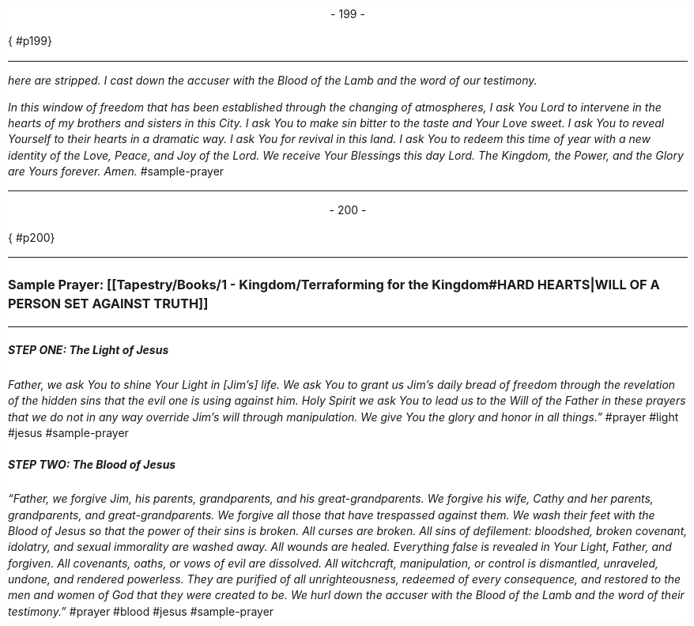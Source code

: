 <p style="text-align:center;">
- 199 -

</p> 
{ #p199}


---

*here are stripped. I cast down the accuser with the Blood of the Lamb and the word of our testimony.*

*In this window of freedom that has been established through the changing of atmospheres, I ask You Lord to intervene in the hearts of my brothers and sisters in this City. I ask You to make sin bitter to the taste and Your Love sweet. I ask You to reveal Yourself to their hearts in a dramatic way. I ask You for revival in this land. I ask You to redeem this time of year with a new identity of the Love, Peace, and Joy of the Lord. We receive Your Blessings this day Lord. The Kingdom, the Power, and the Glory are Yours forever. Amen.* #sample-prayer

---

<p style="text-align:center;">
- 200 -

</p> 
{ #p200}


---

### Sample Prayer: [[Tapestry/Books/1 - Kingdom/Terraforming for the Kingdom#HARD HEARTS\|WILL OF A PERSON SET AGAINST TRUTH]]

---

##### STEP ONE: The Light of Jesus

*Father, we ask You to shine Your Light in [Jim’s] life. We ask You to grant us Jim’s daily bread of freedom through the revelation of the hidden sins that the evil one is using against him. Holy Spirit we ask You to lead us to the Will of the Father in these prayers that we do not in any way override Jim’s will through manipulation. We give You the glory and honor in all things.”* #prayer #light #jesus #sample-prayer

##### STEP TWO: The Blood of Jesus

*“Father, we forgive Jim, his parents, grandparents, and his great-grandparents. We forgive his wife, Cathy and her parents, grandparents, and great-grandparents. We forgive all those that have trespassed against them. We wash their feet with the Blood of Jesus so that the power of their sins is broken. All curses are broken. All sins of defilement: bloodshed, broken covenant, idolatry, and sexual immorality are washed away. All wounds are healed. Everything false is revealed in Your Light, Father, and forgiven. All covenants, oaths, or vows of evil are dissolved. All witchcraft, manipulation, or control is dismantled, unraveled, undone, and rendered powerless. They are purified of all unrighteousness, redeemed of every consequence, and restored to the men and women of God that they were created to be. We hurl down the accuser with the Blood of the Lamb and the word of their testimony.”* #prayer #blood #jesus #sample-prayer
